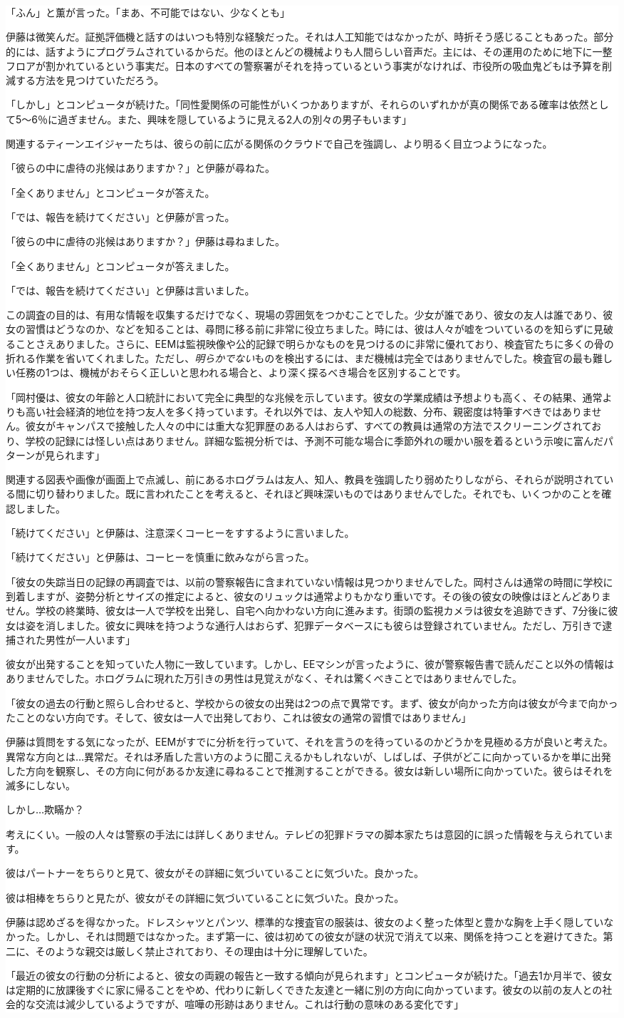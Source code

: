 「ふん」と薫が言った。「まあ、不可能ではない、少なくとも」

伊藤は微笑んだ。証拠評価機と話すのはいつも特別な経験だった。それは人工知能ではなかったが、時折そう感じることもあった。部分的には、話すようにプログラムされているからだ。他のほとんどの機械よりも人間らしい音声だ。主には、その運用のために地下に一整フロアが割かれているという事実だ。日本のすべての警察署がそれを持っているという事実がなければ、市役所の吸血鬼どもは予算を削減する方法を見つけていただろう。

「しかし」とコンピュータが続けた。「同性愛関係の可能性がいくつかありますが、それらのいずれかが真の関係である確率は依然として5〜6％に過ぎません。また、興味を隠しているように見える2人の別々の男子もいます」

関連するティーンエイジャーたちは、彼らの前に広がる関係のクラウドで自己を強調し、より明るく目立つようになった。

「彼らの中に虐待の兆候はありますか？」と伊藤が尋ねた。

「全くありません」とコンピュータが答えた。

「では、報告を続けてください」と伊藤が言った。

「彼らの中に虐待の兆候はありますか？」伊藤は尋ねました。

「全くありません」とコンピュータが答えました。

「では、報告を続けてください」と伊藤は言いました。

この調査の目的は、有用な情報を収集するだけでなく、現場の雰囲気をつかむことでした。少女が誰であり、彼女の友人は誰であり、彼女の習慣はどうなのか、などを知ることは、尋問に移る前に非常に役立ちました。時には、彼は人々が嘘をついているのを知らずに見破ることさえありました。さらに、EEMは監視映像や公的記録で明らかなものを見つけるのに非常に優れており、検査官たちに多くの骨の折れる作業を省いてくれました。ただし、*明らかでない*ものを検出するには、まだ機械は完全ではありませんでした。検査官の最も難しい任務の1つは、機械がおそらく正しいと思われる場合と、より深く探るべき場合を区別することです。

「岡村優は、彼女の年齢と人口統計において完全に典型的な兆候を示しています。彼女の学業成績は予想よりも高く、その結果、通常よりも高い社会経済的地位を持つ友人を多く持っています。それ以外では、友人や知人の総数、分布、親密度は特筆すべきではありません。彼女がキャンパスで接触した人々の中には重大な犯罪歴のある人はおらず、すべての教員は通常の方法でスクリーニングされており、学校の記録には怪しい点はありません。詳細な監視分析では、予測不可能な場合に季節外れの暖かい服を着るという示唆に富んだパターンが見られます」

関連する図表や画像が画面上で点滅し、前にあるホログラムは友人、知人、教員を強調したり弱めたりしながら、それらが説明されている間に切り替わりました。既に言われたことを考えると、それほど興味深いものではありませんでした。それでも、いくつかのことを確認しました。

「続けてください」と伊藤は、注意深くコーヒーをすするように言いました。

「続けてください」と伊藤は、コーヒーを慎重に飲みながら言った。

「彼女の失踪当日の記録の再調査では、以前の警察報告に含まれていない情報は見つかりませんでした。岡村さんは通常の時間に学校に到着しますが、姿勢分析とサイズの推定によると、彼女のリュックは通常よりもかなり重いです。その後の彼女の映像はほとんどありません。学校の終業時、彼女は一人で学校を出発し、自宅へ向かわない方向に進みます。街頭の監視カメラは彼女を追跡できず、7分後に彼女は姿を消しました。彼女に興味を持つような通行人はおらず、犯罪データベースにも彼らは登録されていません。ただし、万引きで逮捕された男性が一人います」

彼女が出発することを知っていた人物に一致しています。しかし、EEマシンが言ったように、彼が警察報告書で読んだこと以外の情報はありませんでした。ホログラムに現れた万引きの男性は見覚えがなく、それは驚くべきことではありませんでした。

「彼女の過去の行動と照らし合わせると、学校からの彼女の出発は2つの点で異常です。まず、彼女が向かった方向は彼女が今まで向かったことのない方向です。そして、彼女は一人で出発しており、これは彼女の通常の習慣ではありません」

伊藤は質問をする気になったが、EEMがすでに分析を行っていて、それを言うのを待っているのかどうかを見極める方が良いと考えた。異常な方向とは…異常だ。それは矛盾した言い方のように聞こえるかもしれないが、しばしば、子供がどこに向かっているかを単に出発した方向を観察し、その方向に何があるか友達に尋ねることで推測することができる。彼女は新しい場所に向かっていた。彼らはそれを滅多にしない。

しかし…欺瞞か？

考えにくい。一般の人々は警察の手法には詳しくありません。テレビの犯罪ドラマの脚本家たちは意図的に誤った情報を与えられています。

彼はパートナーをちらりと見て、彼女がその詳細に気づいていることに気づいた。良かった。

彼は相棒をちらりと見たが、彼女がその詳細に気づいていることに気づいた。良かった。

伊藤は認めざるを得なかった。ドレスシャツとパンツ、標準的な捜査官の服装は、彼女のよく整った体型と豊かな胸を上手く隠していなかった。しかし、それは問題ではなかった。まず第一に、彼は初めての彼女が謎の状況で消えて以来、関係を持つことを避けてきた。第二に、そのような親交は厳しく禁止されており、その理由は十分に理解していた。

「最近の彼女の行動の分析によると、彼女の両親の報告と一致する傾向が見られます」とコンピュータが続けた。「過去1か月半で、彼女は定期的に放課後すぐに家に帰ることをやめ、代わりに新しくできた友達と一緒に別の方向に向かっています。彼女の以前の友人との社会的な交流は減少しているようですが、喧嘩の形跡はありません。これは行動の意味のある変化です」

